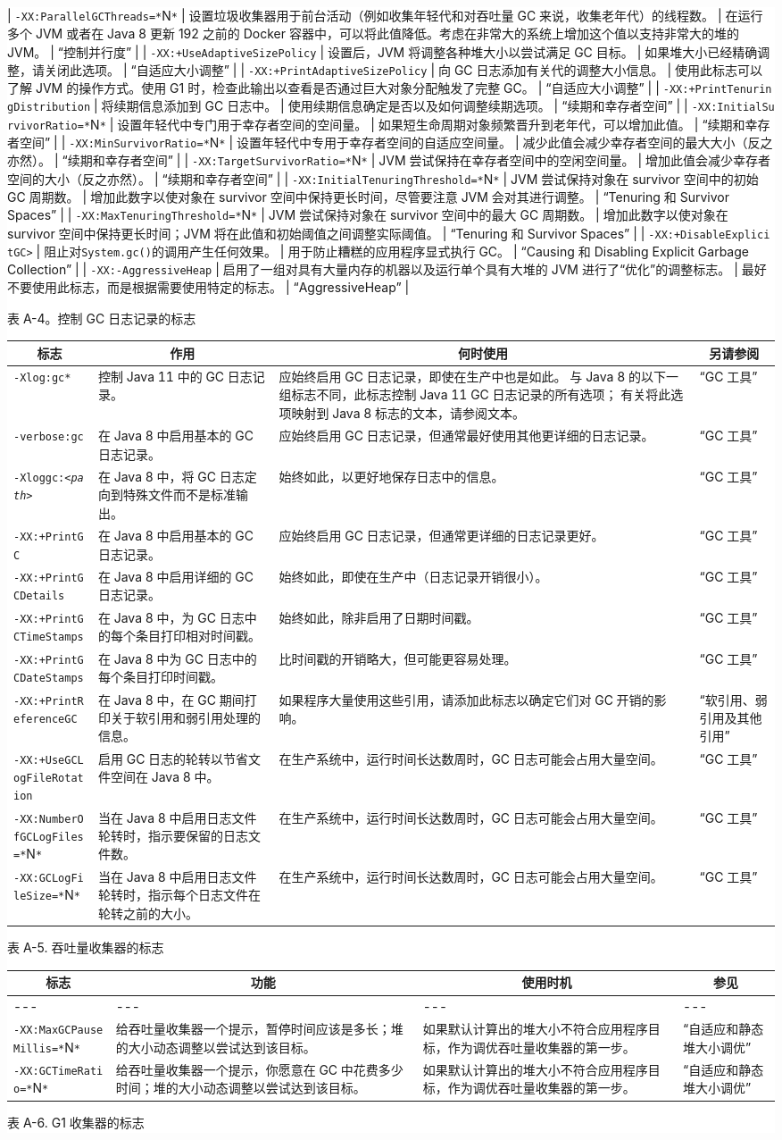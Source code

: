 | `-XX:ParallelGCThreads=*`N`*` | 设置垃圾收集器用于前台活动（例如收集年轻代和对吞吐量 GC 来说，收集老年代）的线程数。 | 在运行多个 JVM 或者在 Java 8 更新 192 之前的 Docker 容器中，可以将此值降低。考虑在非常大的系统上增加这个值以支持非常大的堆的 JVM。 | “控制并行度” |
| `-XX:+UseAdaptiveSizePolicy` | 设置后，JVM 将调整各种堆大小以尝试满足 GC 目标。 | 如果堆大小已经精确调整，请关闭此选项。 | “自适应大小调整” |
| `-XX:+PrintAdaptiveSizePolicy` | 向 GC 日志添加有关代的调整大小信息。 | 使用此标志可以了解 JVM 的操作方式。使用 G1 时，检查此输出以查看是否通过巨大对象分配触发了完整 GC。 | “自适应大小调整” |
| `-XX:+PrintTenuringDistribution` | 将续期信息添加到 GC 日志中。 | 使用续期信息确定是否以及如何调整续期选项。 | “续期和幸存者空间” |
| `-XX:InitialSurvivorRatio=*`N`*` | 设置年轻代中专门用于幸存者空间的空间量。 | 如果短生命周期对象频繁晋升到老年代，可以增加此值。 | “续期和幸存者空间” |
| `-XX:MinSurvivorRatio=*`N`*` | 设置年轻代中专用于幸存者空间的自适应空间量。 | 减少此值会减少幸存者空间的最大大小（反之亦然）。 | “续期和幸存者空间” |
| `-XX:TargetSurvivorRatio=*`N`*` | JVM 尝试保持在幸存者空间中的空闲空间量。 | 增加此值会减少幸存者空间的大小（反之亦然）。 | “续期和幸存者空间” |
| `-XX:InitialTenuringThreshold=*`N`*` | JVM 尝试保持对象在 survivor 空间中的初始 GC 周期数。 | 增加此数字以使对象在 survivor 空间中保持更长时间，尽管要注意 JVM 会对其进行调整。 | “Tenuring 和 Survivor Spaces” |
| `-XX:MaxTenuringThreshold=*`N`*` | JVM 尝试保持对象在 survivor 空间中的最大 GC 周期数。 | 增加此数字以使对象在 survivor 空间中保持更长时间；JVM 将在此值和初始阈值之间调整实际阈值。 | “Tenuring 和 Survivor Spaces” |
| `-XX:+DisableExplicitGC>` | 阻止对`System.gc()`的调用产生任何效果。 | 用于防止糟糕的应用程序显式执行 GC。 | “Causing 和 Disabling Explicit Garbage Collection” |
| `-XX:-AggressiveHeap` | 启用了一组对具有大量内存的机器以及运行单个具有大堆的 JVM 进行了“优化”的调整标志。 | 最好不要使用此标志，而是根据需要使用特定的标志。 | “AggressiveHeap” |

表 A-4。控制 GC 日志记录的标志

| 标志 | 作用 | 何时使用 | 另请参阅 |
| --- | --- | --- | --- |
| `-Xlog:gc*` | 控制 Java 11 中的 GC 日志记录。 | 应始终启用 GC 日志记录，即使在生产中也是如此。 与 Java 8 的以下一组标志不同，此标志控制 Java 11 GC 日志记录的所有选项； 有关将此选项映射到 Java 8 标志的文本，请参阅文本。 | “GC 工具” |
| `-verbose:gc` | 在 Java 8 中启用基本的 GC 日志记录。 | 应始终启用 GC 日志记录，但通常最好使用其他更详细的日志记录。 | “GC 工具” |
| `-Xloggc:`*`<path>`* | 在 Java 8 中，将 GC 日志定向到特殊文件而不是标准输出。 | 始终如此，以更好地保存日志中的信息。 | “GC 工具” |
| `-XX:+PrintGC` | 在 Java 8 中启用基本的 GC 日志记录。 | 应始终启用 GC 日志记录，但通常更详细的日志记录更好。 | “GC 工具” |
| `-XX:+PrintGCDetails` | 在 Java 8 中启用详细的 GC 日志记录。 | 始终如此，即使在生产中（日志记录开销很小）。 | “GC 工具” |
| `-XX:+PrintGCTimeStamps` | 在 Java 8 中，为 GC 日志中的每个条目打印相对时间戳。 | 始终如此，除非启用了日期时间戳。 | “GC 工具” |
| `-XX:+PrintGCDateStamps` | 在 Java 8 中为 GC 日志中的每个条目打印时间戳。 | 比时间戳的开销略大，但可能更容易处理。 | “GC 工具” |
| `-XX:+PrintReferenceGC` | 在 Java 8 中，在 GC 期间打印关于软引用和弱引用处理的信息。 | 如果程序大量使用这些引用，请添加此标志以确定它们对 GC 开销的影响。 | “软引用、弱引用及其他引用” |
| `-XX:+UseGCLogFileRotation` | 启用 GC 日志的轮转以节省文件空间在 Java 8 中。 | 在生产系统中，运行时间长达数周时，GC 日志可能会占用大量空间。 | “GC 工具” |
| `-XX:NumberOfGCLogFiles=*`N`*` | 当在 Java 8 中启用日志文件轮转时，指示要保留的日志文件数。 | 在生产系统中，运行时间长达数周时，GC 日志可能会占用大量空间。 | “GC 工具” |
| `-XX:GCLogFileSize=*`N`*` | 当在 Java 8 中启用日志文件轮转时，指示每个日志文件在轮转之前的大小。 | 在生产系统中，运行时间长达数周时，GC 日志可能会占用大量空间。 | “GC 工具” |

表 A-5\. 吞吐量收集器的标志

| 标志 | 功能 | 使用时机 | 参见 |
| --- | --- | --- | --- |
| --- | --- | --- | --- |
| `-XX:MaxGCPauseMillis=*`N`*` | 给吞吐量收集器一个提示，暂停时间应该是多长；堆的大小动态调整以尝试达到该目标。 | 如果默认计算出的堆大小不符合应用程序目标，作为调优吞吐量收集器的第一步。 | “自适应和静态堆大小调优” |
| `-XX:GCTimeRatio=*`N`*` | 给吞吐量收集器一个提示，你愿意在 GC 中花费多少时间；堆的大小动态调整以尝试达到该目标。 | 如果默认计算出的堆大小不符合应用程序目标，作为调优吞吐量收集器的第一步。 | “自适应和静态堆大小调优” |

表 A-6\. G1 收集器的标志
